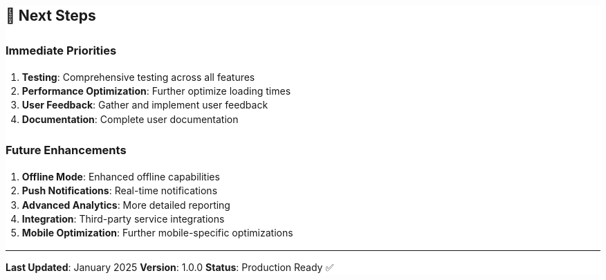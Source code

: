 ## 🎯 Next Steps

### Immediate Priorities
1. **Testing**: Comprehensive testing across all features
2. **Performance Optimization**: Further optimize loading times
3. **User Feedback**: Gather and implement user feedback
4. **Documentation**: Complete user documentation

### Future Enhancements
1. **Offline Mode**: Enhanced offline capabilities
2. **Push Notifications**: Real-time notifications
3. **Advanced Analytics**: More detailed reporting
4. **Integration**: Third-party service integrations
5. **Mobile Optimization**: Further mobile-specific optimizations

---

**Last Updated**: January 2025
**Version**: 1.0.0
**Status**: Production Ready ✅
